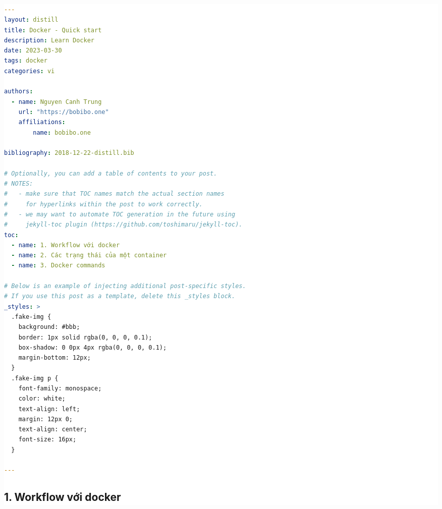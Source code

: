 ```yaml
---
layout: distill
title: Docker - Quick start
description: Learn Docker
date: 2023-03-30
tags: docker
categories: vi

authors:
  - name: Nguyen Canh Trung
    url: "https://bobibo.one"
    affiliations:
        name: bobibo.one

bibliography: 2018-12-22-distill.bib

# Optionally, you can add a table of contents to your post.
# NOTES:
#   - make sure that TOC names match the actual section names
#     for hyperlinks within the post to work correctly.
#   - we may want to automate TOC generation in the future using
#     jekyll-toc plugin (https://github.com/toshimaru/jekyll-toc).
toc:
  - name: 1. Workflow với docker
  - name: 2. Các trạng thái của một container
  - name: 3. Docker commands

# Below is an example of injecting additional post-specific styles.
# If you use this post as a template, delete this _styles block.
_styles: >
  .fake-img {
    background: #bbb;
    border: 1px solid rgba(0, 0, 0, 0.1);
    box-shadow: 0 0px 4px rgba(0, 0, 0, 0.1);
    margin-bottom: 12px;
  }
  .fake-img p {
    font-family: monospace;
    color: white;
    text-align: left;
    margin: 12px 0;
    text-align: center;
    font-size: 16px;
  }

---
```

## 1. Workflow với docker
